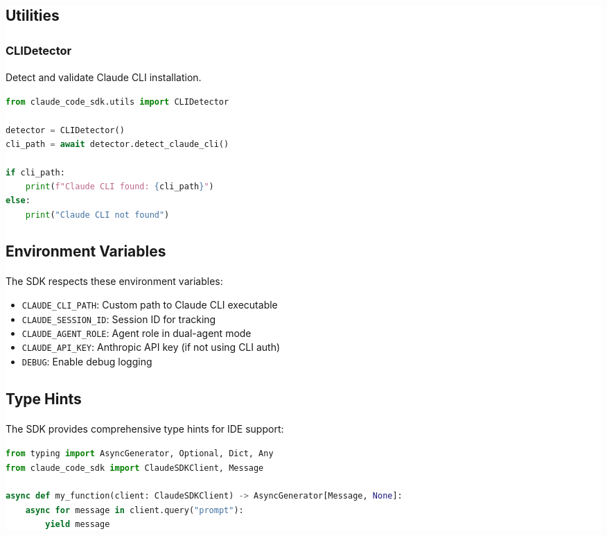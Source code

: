 ```python
```

## Utilities

### CLIDetector

Detect and validate Claude CLI installation.

```python
from claude_code_sdk.utils import CLIDetector

detector = CLIDetector()
cli_path = await detector.detect_claude_cli()

if cli_path:
    print(f"Claude CLI found: {cli_path}")
else:
    print("Claude CLI not found")
```

## Environment Variables

The SDK respects these environment variables:

- `CLAUDE_CLI_PATH`: Custom path to Claude CLI executable
- `CLAUDE_SESSION_ID`: Session ID for tracking
- `CLAUDE_AGENT_ROLE`: Agent role in dual-agent mode
- `CLAUDE_API_KEY`: Anthropic API key (if not using CLI auth)
- `DEBUG`: Enable debug logging

## Type Hints

The SDK provides comprehensive type hints for IDE support:

```python
from typing import AsyncGenerator, Optional, Dict, Any
from claude_code_sdk import ClaudeSDKClient, Message

async def my_function(client: ClaudeSDKClient) -> AsyncGenerator[Message, None]:
    async for message in client.query("prompt"):
        yield message
```